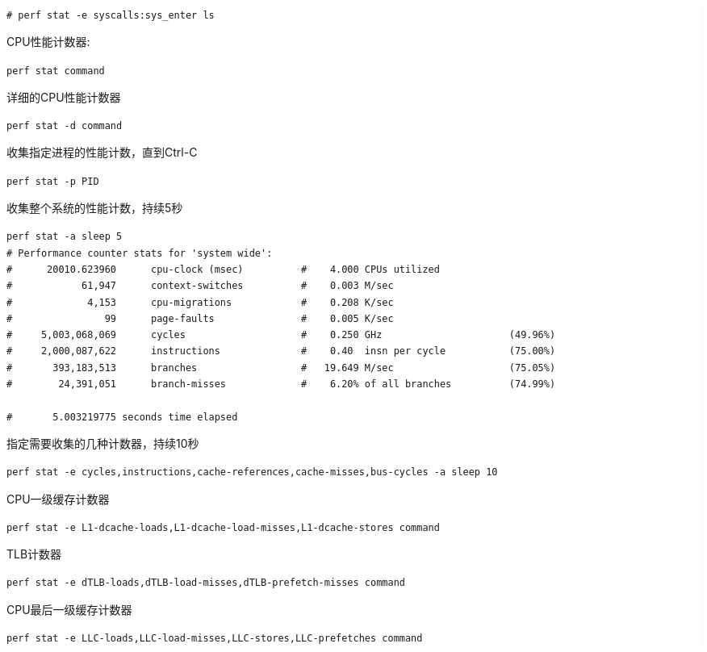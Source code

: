 ```
# perf stat -e syscalls:sys_enter ls 
```

CPU性能计数器:

```
perf stat command
```

详细的CPU性能计数器

```
perf stat -d command
```

收集指定进程的性能计数，直到Ctrl-C

```
perf stat -p PID
```

收集整个系统的性能计数，持续5秒

```
perf stat -a sleep 5
# Performance counter stats for 'system wide':
#      20010.623960      cpu-clock (msec)          #    4.000 CPUs utilized          
#            61,947      context-switches          #    0.003 M/sec                  
#             4,153      cpu-migrations            #    0.208 K/sec                  
#                99      page-faults               #    0.005 K/sec                  
#     5,003,068,069      cycles                    #    0.250 GHz                      (49.96%)
#     2,000,087,622      instructions              #    0.40  insn per cycle           (75.00%)
#       393,183,513      branches                  #   19.649 M/sec                    (75.05%)
#        24,391,051      branch-misses             #    6.20% of all branches          (74.99%)
 
#       5.003219775 seconds time elapsed
```

指定需要收集的几种计数器，持续10秒

```
perf stat -e cycles,instructions,cache-references,cache-misses,bus-cycles -a sleep 10
```

CPU一级缓存计数器

```
perf stat -e L1-dcache-loads,L1-dcache-load-misses,L1-dcache-stores command
```

TLB计数器

```
perf stat -e dTLB-loads,dTLB-load-misses,dTLB-prefetch-misses command
```

CPU最后一级缓存计数器

```
perf stat -e LLC-loads,LLC-load-misses,LLC-stores,LLC-prefetches command
```
